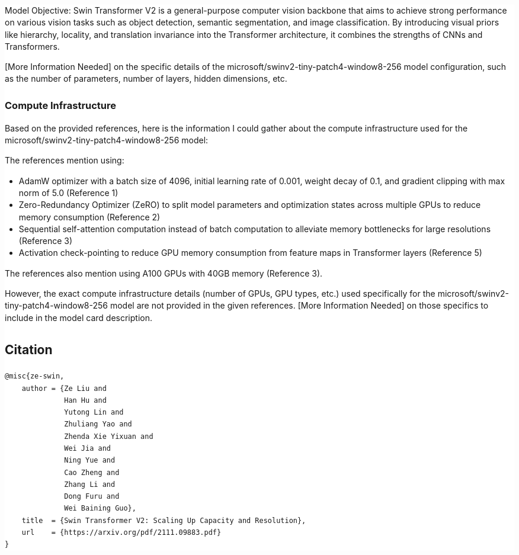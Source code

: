 Model Objective:
Swin Transformer V2 is a general-purpose computer vision backbone that aims to achieve strong performance on various vision tasks such as object detection, semantic segmentation, and image classification. By introducing visual priors like hierarchy, locality, and translation invariance into the Transformer architecture, it combines the strengths of CNNs and Transformers.

[More Information Needed] on the specific details of the microsoft/swinv2-tiny-patch4-window8-256 model configuration, such as the number of parameters, number of layers, hidden dimensions, etc.

### Compute Infrastructure

Based on the provided references, here is the information I could gather about the compute infrastructure used for the microsoft/swinv2-tiny-patch4-window8-256 model:

The references mention using:
- AdamW optimizer with a batch size of 4096, initial learning rate of 0.001, weight decay of 0.1, and gradient clipping with max norm of 5.0 (Reference 1)
- Zero-Redundancy Optimizer (ZeRO) to split model parameters and optimization states across multiple GPUs to reduce memory consumption (Reference 2) 
- Sequential self-attention computation instead of batch computation to alleviate memory bottlenecks for large resolutions (Reference 3)
- Activation check-pointing to reduce GPU memory consumption from feature maps in Transformer layers (Reference 5)

The references also mention using A100 GPUs with 40GB memory (Reference 3).

However, the exact compute infrastructure details (number of GPUs, GPU types, etc.) used specifically for the microsoft/swinv2-tiny-patch4-window8-256 model are not provided in the given references. [More Information Needed] on those specifics to include in the model card description.

## Citation

```
@misc{ze-swin,
    author = {Ze Liu and
              Han Hu and
              Yutong Lin and
              Zhuliang Yao and
              Zhenda Xie Yixuan and
              Wei Jia and
              Ning Yue and
              Cao Zheng and
              Zhang Li and
              Dong Furu and
              Wei Baining Guo},
    title  = {Swin Transformer V2: Scaling Up Capacity and Resolution},
    url    = {https://arxiv.org/pdf/2111.09883.pdf}
}
```

